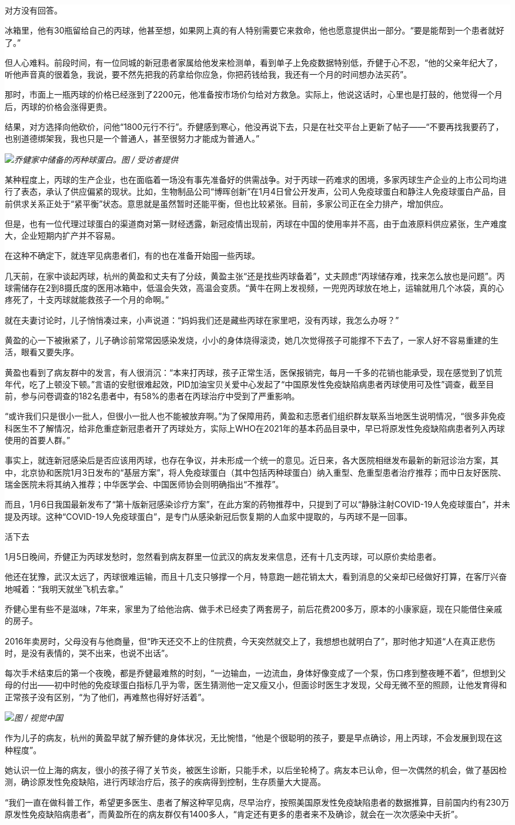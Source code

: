 对方没有回答。

冰箱里，他有30瓶留给自己的丙球，他甚至想，如果网上真的有人特别需要它来救命，他也愿意提供出一部分。“要是能帮到一个患者就好了。”

但人心难料。前段时间，有一位同城的新冠患者家属给他发来检测单，看到单子上免疫数据特别低，乔健于心不忍，“他的父亲年纪大了，听他声音真的很着急，我说，要不然先把我的药拿给你应急，你把药钱给我，我还有一个月的时间想办法买药”。

那时，市面上一瓶丙球的价格已经涨到了2200元，他准备按市场价匀给对方救急。实际上，他说这话时，心里也是打鼓的，他觉得一个月后，丙球的价格会涨得更贵。

结果，对方选择向他砍价，问他“1800元行不行”。乔健感到寒心，他没再说下去，只是在社交平台上更新了帖子——“不要再找我要药了，也别道德绑架我，我也只是一个普通人，甚至很努力才能成为普通人。”

![](https://inews.gtimg.com/newsapp_bt/0/15601337405/1000)_乔健家中储备的丙种球蛋白。图 /
受访者提供_

某种程度上，丙球的生产企业，也在面临着一场没有事先准备好的供需战争。对于丙球一药难求的困境，多家丙球生产企业的上市公司均进行了表态，承认了供应偏紧的现状。比如，生物制品公司“博晖创新”在1月4日曾公开发声，公司人免疫球蛋白和静注人免疫球蛋白产品，目前供求关系正处于“紧平衡”状态。意思就是虽然暂时还能平衡，但也比较紧张。目前，多家公司正在全力排产，增加供应。

但是，也有一位代理过球蛋白的渠道商对第一财经透露，新冠疫情出现前，丙球在中国的使用率并不高，由于血液原料供应紧张，生产难度大，企业短期内扩产并不容易。

在这种不确定下，就连罕见病患者们，有的也在准备开始囤一些丙球。

几天前，在家中谈起丙球，杭州的黄盈和丈夫有了分歧，黄盈主张“还是找些丙球备着”，丈夫顾虑“丙球储存难，找来怎么放也是问题”。丙球需储存在2到8摄氏度的医用冰箱中，低温会失效，高温会变质。“黄牛在网上发视频，一兜兜丙球放在地上，运输就用几个冰袋，真的心疼死了，十支丙球就能救孩子一个月的命啊。”

就在夫妻讨论时，儿子悄悄凑过来，小声说道：“妈妈我们还是藏些丙球在家里吧，没有丙球，我怎么办呀？”

黄盈的心一下被揪紧了，儿子确诊前常常因感染发烧，小小的身体烧得滚烫，她几次觉得孩子可能撑不下去了，一家人好不容易重建的生活，眼看又要失序。

黄盈也看到了病友群中的发言，有人很消沉：“本来打丙球，孩子正常生活，医保报销完，每月一千多的花销也能承受，现在感觉到了饥荒年代，吃了上顿没下顿。”言语的安慰很难起效，PID加油宝贝关爱中心发起了“中国原发性免疫缺陷病患者丙球使用可及性”调查，截至目前，参与问卷调查的182名患者中，有58%的患者在丙球治疗中受到了严重影响。

“或许我们只是很小一批人，但很小一批人也不能被放弃啊。”为了保障用药，黄盈和志愿者们组织群友联系当地医生说明情况，“很多非免疫科医生不了解情况，给非危重症新冠患者开了丙球处方，实际上WHO在2021年的基本药品目录中，早已将原发性免疫缺陷病患者列入丙球使用的首要人群。”

事实上，就连新冠感染后是否应该用丙球，也存在争议，并未形成一个统一的意见。近日来，各大医院相继发布最新的新冠诊治方案，其中，北京协和医院1月3日发布的“基层方案”，将人免疫球蛋白（其中包括丙种球蛋白）纳入重型、危重型患者治疗推荐；而中日友好医院、瑞金医院未将其纳入推荐；中华医学会、中国医师协会则明确指出“不推荐”。

而且，1月6日我国最新发布了“第十版新冠感染诊疗方案”，在此方案的药物推荐中，只提到了可以“静脉注射COVID-19人免疫球蛋白”，并未提及丙球。这种“COVID-19人免疫球蛋白”，是专门从感染新冠后恢复期的人血浆中提取的，与丙球不是一回事。

活下去

1月5日晚间，乔健正为丙球发愁时，忽然看到病友群里一位武汉的病友发来信息，还有十几支丙球，可以原价卖给患者。

他还在犹豫，武汉太远了，丙球很难运输，而且十几支只够撑一个月，特意跑一趟花销太大，看到消息的父亲却已经做好打算，在客厅兴奋地喊着：“我明天就坐飞机去拿。”

乔健心里有些不是滋味，7年来，家里为了给他治病、做手术已经卖了两套房子，前后花费200多万，原本的小康家庭，现在只能借住亲戚的房子。

2016年卖房时，父母没有与他商量，但“昨天还交不上的住院费，今天突然就交上了，我想想也就明白了”，那时他才知道“人在真正悲伤时，是没有表情的，哭不出来，也说不出话”。

每次手术结束后的第一个夜晚，都是乔健最难熬的时刻，“一边输血，一边流血，身体好像变成了一个泵，伤口疼到整夜睡不着”，但想到父母的付出——初中时他的免疫球蛋白指标几乎为零，医生猜测他一定又瘦又小，但面诊时医生才发现，父母无微不至的照顾，让他发育得和正常孩子没有区别，“为了他们，再难熬也得好好活着”。

![](https://inews.gtimg.com/newsapp_bt/0/15601337404/1000)_图 / 视觉中国_

作为儿子的病友，杭州的黄盈早就了解乔健的身体状况，无比惋惜，“他是个很聪明的孩子，要是早点确诊，用上丙球，不会发展到现在这种程度”。

她认识一位上海的病友，很小的孩子得了关节炎，被医生诊断，只能手术，以后坐轮椅了。病友本已认命，但一次偶然的机会，做了基因检测，确诊原发性免疫缺陷，进行丙球治疗后，孩子的疾病得到控制，生存质量大大提高。

“我们一直在做科普工作，希望更多医生、患者了解这种罕见病，尽早治疗，按照美国原发性免疫缺陷患者的数据推算，目前国内约有230万原发性免疫缺陷病患者”，而黄盈所在的病友群仅有1400多人，“肯定还有更多的患者来不及确诊，就会在一次次感染中夭折”。
